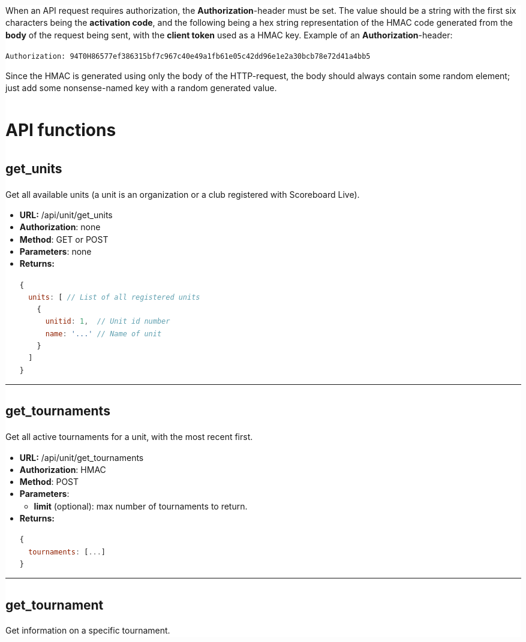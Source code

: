 When an API request requires authorization, the **Authorization**-header must be set. The value should be a string with the first six characters being the **activation code**, and the following being a hex string representation of the HMAC code generated from the **body** of the request being sent, with the **client token** used as a HMAC key. Example of an **Authorization**-header:

```
Authorization: 94T0H86577ef386315bf7c967c40e49a1fb61e05c42dd96e1e2a30bcb78e72d41a4bb5
```

Since the HMAC is generated using only the body of the HTTP-request, the body should always contain some random element; just add some nonsense-named key with a random generated value.

# API functions
## **get_units**
Get all available units (a unit is an organization or a club registered with Scoreboard Live).

* **URL:** /api/unit/get_units
* **Authorization**: none
* **Method**: GET or POST
* **Parameters**: none
* **Returns:**
    ```javascript
    {
      units: [ // List of all registered units
        { 
          unitid: 1,  // Unit id number
          name: '...' // Name of unit
        }
      ]
    }
    ```
---

## **get_tournaments**
Get all active tournaments for a unit, with the most recent first.

* **URL:** /api/unit/get_tournaments
* **Authorization**: HMAC
* **Method**: POST
* **Parameters**:
   * **limit** (optional): max number of tournaments to return.
* **Returns:**
    ```javascript
    {
      tournaments: [...]
    }
    ```
---

## **get_tournament**
Get information on a specific tournament.
